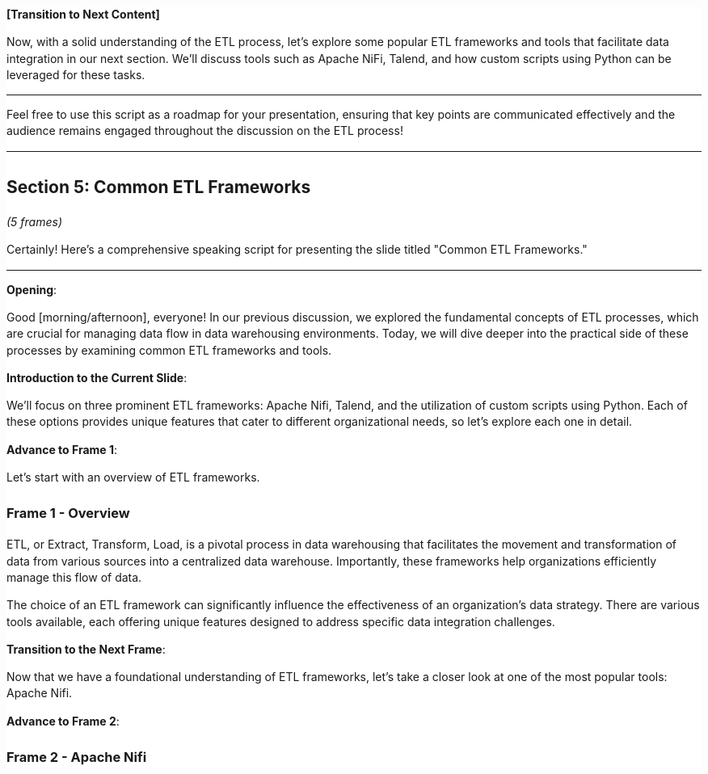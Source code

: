 **[Transition to Next Content]**

Now, with a solid understanding of the ETL process, let’s explore some popular ETL frameworks and tools that facilitate data integration in our next section. We’ll discuss tools such as Apache NiFi, Talend, and how custom scripts using Python can be leveraged for these tasks.

---

Feel free to use this script as a roadmap for your presentation, ensuring that key points are communicated effectively and the audience remains engaged throughout the discussion on the ETL process!

---

## Section 5: Common ETL Frameworks
*(5 frames)*

Certainly! Here’s a comprehensive speaking script for presenting the slide titled "Common ETL Frameworks."

---

**Opening**: 

Good [morning/afternoon], everyone! In our previous discussion, we explored the fundamental concepts of ETL processes, which are crucial for managing data flow in data warehousing environments. Today, we will dive deeper into the practical side of these processes by examining common ETL frameworks and tools. 

**Introduction to the Current Slide**:

We’ll focus on three prominent ETL frameworks: Apache Nifi, Talend, and the utilization of custom scripts using Python. Each of these options provides unique features that cater to different organizational needs, so let’s explore each one in detail. 

**Advance to Frame 1**:

Let’s start with an overview of ETL frameworks. 

### Frame 1 - Overview

ETL, or Extract, Transform, Load, is a pivotal process in data warehousing that facilitates the movement and transformation of data from various sources into a centralized data warehouse. Importantly, these frameworks help organizations efficiently manage this flow of data. 

The choice of an ETL framework can significantly influence the effectiveness of an organization’s data strategy. There are various tools available, each offering unique features designed to address specific data integration challenges. 

**Transition to the Next Frame**:

Now that we have a foundational understanding of ETL frameworks, let’s take a closer look at one of the most popular tools: Apache Nifi.

**Advance to Frame 2**:

### Frame 2 - Apache Nifi
